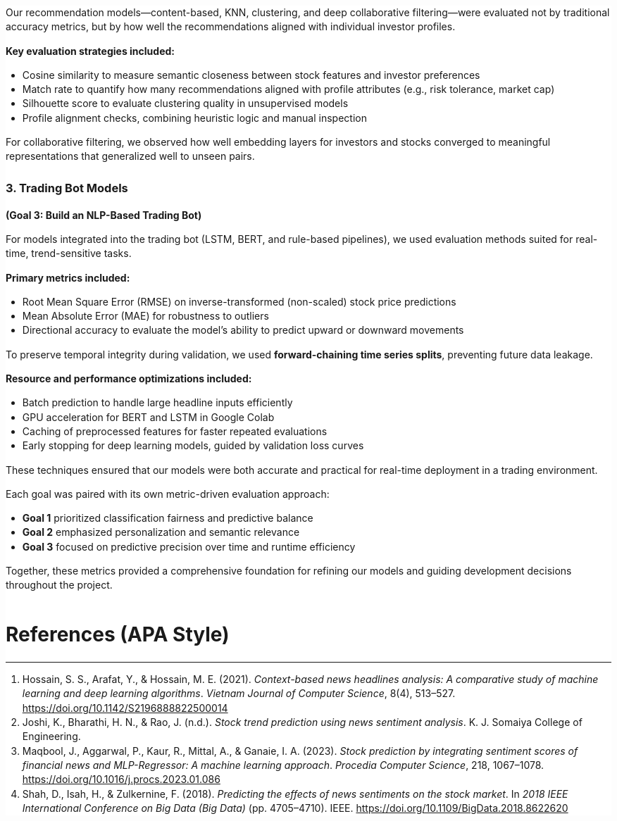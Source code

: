 Our recommendation models—content-based, KNN, clustering, and deep collaborative filtering—were evaluated not by traditional accuracy metrics, but by how well the recommendations aligned with individual investor profiles.

**Key evaluation strategies included:**

- Cosine similarity to measure semantic closeness between stock features and investor preferences  
- Match rate to quantify how many recommendations aligned with profile attributes (e.g., risk tolerance, market cap)  
- Silhouette score to evaluate clustering quality in unsupervised models  
- Profile alignment checks, combining heuristic logic and manual inspection  

For collaborative filtering, we observed how well embedding layers for investors and stocks converged to meaningful representations that generalized well to unseen pairs.

### 3. Trading Bot Models  

**(Goal 3: Build an NLP-Based Trading Bot)**

For models integrated into the trading bot (LSTM, BERT, and rule-based pipelines), we used evaluation methods suited for real-time, trend-sensitive tasks.

**Primary metrics included:**

- Root Mean Square Error (RMSE) on inverse-transformed (non-scaled) stock price predictions  
- Mean Absolute Error (MAE) for robustness to outliers  
- Directional accuracy to evaluate the model’s ability to predict upward or downward movements  

To preserve temporal integrity during validation, we used **forward-chaining time series splits**, preventing future data leakage.

**Resource and performance optimizations included:**

- Batch prediction to handle large headline inputs efficiently  
- GPU acceleration for BERT and LSTM in Google Colab  
- Caching of preprocessed features for faster repeated evaluations  
- Early stopping for deep learning models, guided by validation loss curves  

These techniques ensured that our models were both accurate and practical for real-time deployment in a trading environment.

Each goal was paired with its own metric-driven evaluation approach:

- **Goal 1** prioritized classification fairness and predictive balance  
- **Goal 2** emphasized personalization and semantic relevance  
- **Goal 3** focused on predictive precision over time and runtime efficiency  

Together, these metrics provided a comprehensive foundation for refining our models and guiding development decisions throughout the project.

# References (APA Style)
---

1. Hossain, S. S., Arafat, Y., & Hossain, M. E. (2021). *Context-based news headlines analysis: A comparative study of machine learning and deep learning algorithms*. *Vietnam Journal of Computer Science*, 8(4), 513–527. https://doi.org/10.1142/S2196888822500014
2. Joshi, K., Bharathi, H. N., & Rao, J. (n.d.). *Stock trend prediction using news sentiment analysis*. K. J. Somaiya College of Engineering. 
3. Maqbool, J., Aggarwal, P., Kaur, R., Mittal, A., & Ganaie, I. A. (2023). *Stock prediction by integrating sentiment scores of financial news and MLP-Regressor: A machine learning approach*. *Procedia Computer Science*, 218, 1067–1078. https://doi.org/10.1016/j.procs.2023.01.086
4. Shah, D., Isah, H., & Zulkernine, F. (2018). *Predicting the effects of news sentiments on the stock market*. In *2018 IEEE International Conference on Big Data (Big Data)* (pp. 4705–4710). IEEE. https://doi.org/10.1109/BigData.2018.8622620

